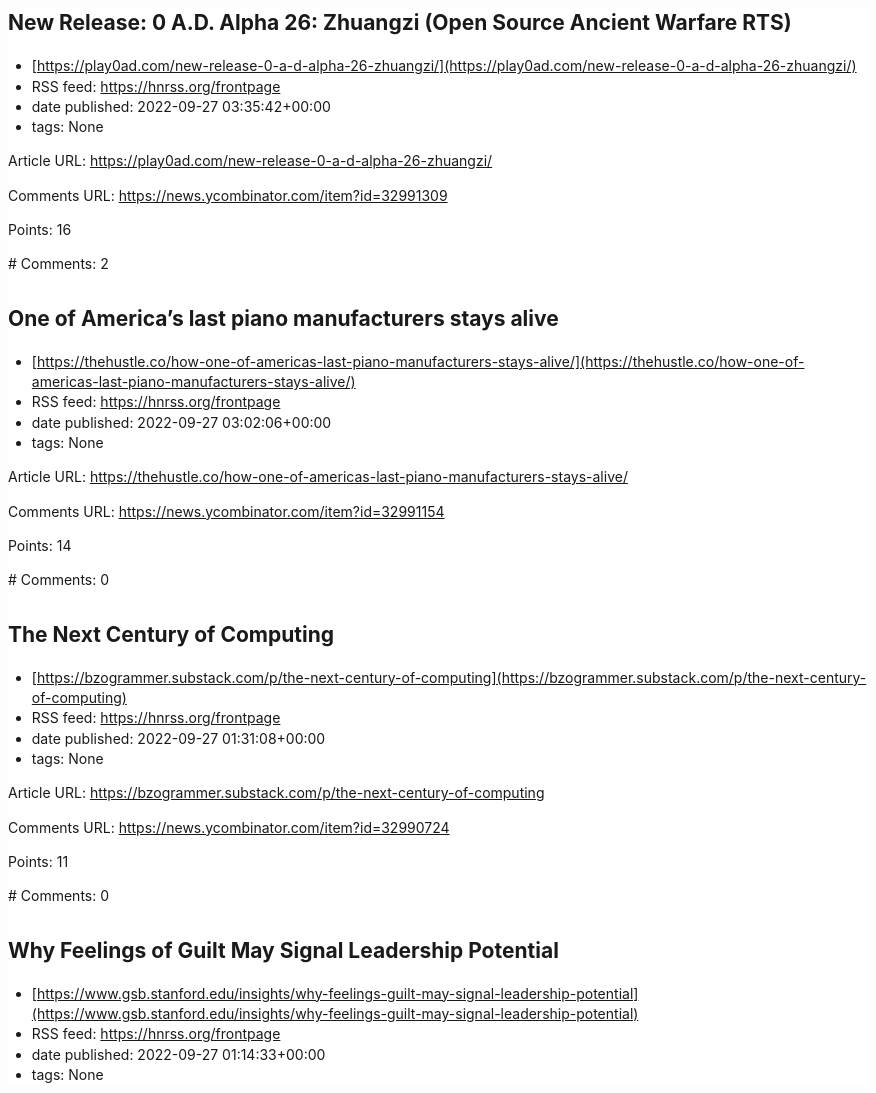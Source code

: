 ## New Release: 0 A.D. Alpha 26: Zhuangzi (Open Source Ancient Warfare RTS)
 - [https://play0ad.com/new-release-0-a-d-alpha-26-zhuangzi/](https://play0ad.com/new-release-0-a-d-alpha-26-zhuangzi/)
 - RSS feed: https://hnrss.org/frontpage
 - date published: 2022-09-27 03:35:42+00:00
 - tags: None

<p>Article URL: <a href="https://play0ad.com/new-release-0-a-d-alpha-26-zhuangzi/">https://play0ad.com/new-release-0-a-d-alpha-26-zhuangzi/</a></p>
<p>Comments URL: <a href="https://news.ycombinator.com/item?id=32991309">https://news.ycombinator.com/item?id=32991309</a></p>
<p>Points: 16</p>
<p># Comments: 2</p>

## One of America’s last piano manufacturers stays alive
 - [https://thehustle.co/how-one-of-americas-last-piano-manufacturers-stays-alive/](https://thehustle.co/how-one-of-americas-last-piano-manufacturers-stays-alive/)
 - RSS feed: https://hnrss.org/frontpage
 - date published: 2022-09-27 03:02:06+00:00
 - tags: None

<p>Article URL: <a href="https://thehustle.co/how-one-of-americas-last-piano-manufacturers-stays-alive/">https://thehustle.co/how-one-of-americas-last-piano-manufacturers-stays-alive/</a></p>
<p>Comments URL: <a href="https://news.ycombinator.com/item?id=32991154">https://news.ycombinator.com/item?id=32991154</a></p>
<p>Points: 14</p>
<p># Comments: 0</p>

## The Next Century of Computing
 - [https://bzogrammer.substack.com/p/the-next-century-of-computing](https://bzogrammer.substack.com/p/the-next-century-of-computing)
 - RSS feed: https://hnrss.org/frontpage
 - date published: 2022-09-27 01:31:08+00:00
 - tags: None

<p>Article URL: <a href="https://bzogrammer.substack.com/p/the-next-century-of-computing">https://bzogrammer.substack.com/p/the-next-century-of-computing</a></p>
<p>Comments URL: <a href="https://news.ycombinator.com/item?id=32990724">https://news.ycombinator.com/item?id=32990724</a></p>
<p>Points: 11</p>
<p># Comments: 0</p>

## Why Feelings of Guilt May Signal Leadership Potential
 - [https://www.gsb.stanford.edu/insights/why-feelings-guilt-may-signal-leadership-potential](https://www.gsb.stanford.edu/insights/why-feelings-guilt-may-signal-leadership-potential)
 - RSS feed: https://hnrss.org/frontpage
 - date published: 2022-09-27 01:14:33+00:00
 - tags: None
